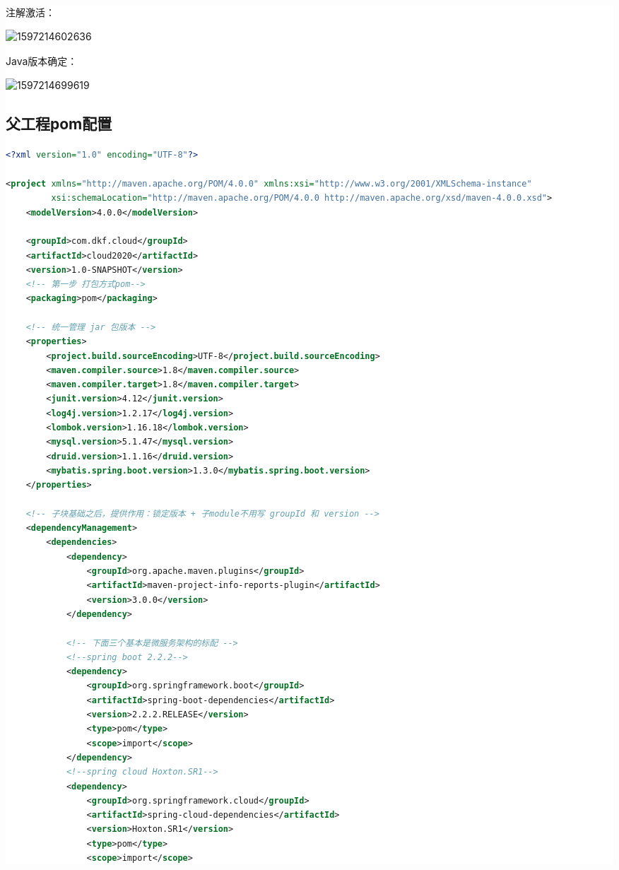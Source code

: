注解激活：

![1597214602636](https://fermhan.oss-cn-qingdao.aliyuncs.com/img/20201007221444.png)

Java版本确定：

![1597214699619](https://fermhan.oss-cn-qingdao.aliyuncs.com/img/20201007221448.png)

## 父工程pom配置



```xml
<?xml version="1.0" encoding="UTF-8"?>

<project xmlns="http://maven.apache.org/POM/4.0.0" xmlns:xsi="http://www.w3.org/2001/XMLSchema-instance"
         xsi:schemaLocation="http://maven.apache.org/POM/4.0.0 http://maven.apache.org/xsd/maven-4.0.0.xsd">
    <modelVersion>4.0.0</modelVersion>

    <groupId>com.dkf.cloud</groupId>
    <artifactId>cloud2020</artifactId>
    <version>1.0-SNAPSHOT</version>
    <!-- 第一步 打包方式pom-->
    <packaging>pom</packaging>

    <!-- 统一管理 jar 包版本 -->
    <properties>
        <project.build.sourceEncoding>UTF-8</project.build.sourceEncoding>
        <maven.compiler.source>1.8</maven.compiler.source>
        <maven.compiler.target>1.8</maven.compiler.target>
        <junit.version>4.12</junit.version>
        <log4j.version>1.2.17</log4j.version>
        <lombok.version>1.16.18</lombok.version>
        <mysql.version>5.1.47</mysql.version>
        <druid.version>1.1.16</druid.version>
        <mybatis.spring.boot.version>1.3.0</mybatis.spring.boot.version>
    </properties>

    <!-- 子块基础之后，提供作用：锁定版本 + 子module不用写 groupId 和 version -->
    <dependencyManagement>
        <dependencies>
            <dependency>
                <groupId>org.apache.maven.plugins</groupId>
                <artifactId>maven-project-info-reports-plugin</artifactId>
                <version>3.0.0</version>
            </dependency>

            <!-- 下面三个基本是微服务架构的标配 -->
            <!--spring boot 2.2.2-->
            <dependency>
                <groupId>org.springframework.boot</groupId>
                <artifactId>spring-boot-dependencies</artifactId>
                <version>2.2.2.RELEASE</version>
                <type>pom</type>
                <scope>import</scope>
            </dependency>
            <!--spring cloud Hoxton.SR1-->
            <dependency>
                <groupId>org.springframework.cloud</groupId>
                <artifactId>spring-cloud-dependencies</artifactId>
                <version>Hoxton.SR1</version>
                <type>pom</type>
                <scope>import</scope>
```